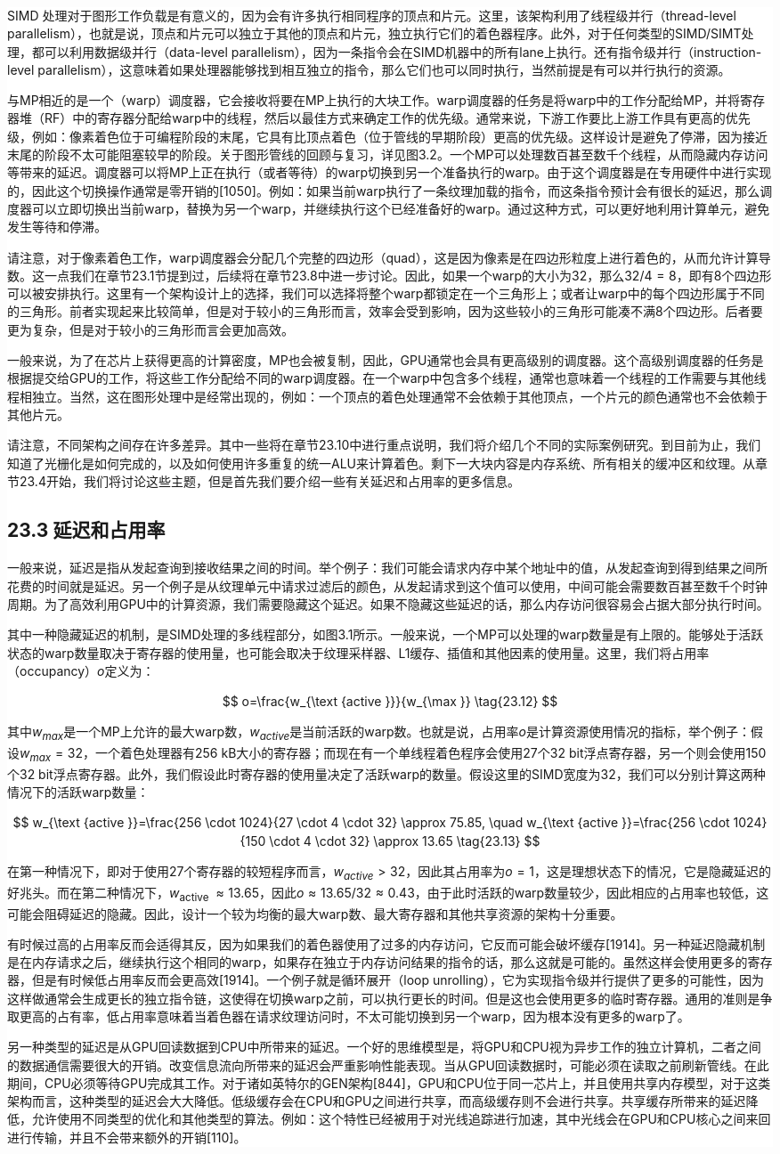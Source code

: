 SIMD 处理对于图形工作负载是有意义的，因为会有许多执行相同程序的顶点和片元。这里，该架构利用了线程级并行（thread-level parallelism），也就是说，顶点和片元可以独立于其他的顶点和片元，独立执行它们的着色器程序。此外，对于任何类型的SIMD/SIMT处理，都可以利用数据级并行（data-level parallelism），因为一条指令会在SIMD机器中的所有lane上执行。还有指令级并行（instruction-level parallelism），这意味着如果处理器能够找到相互独立的指令，那么它们也可以同时执行，当然前提是有可以并行执行的资源。

与MP相近的是一个（warp）调度器，它会接收将要在MP上执行的大块工作。warp调度器的任务是将warp中的工作分配给MP，并将寄存器堆（RF）中的寄存器分配给warp中的线程，然后以最佳方式来确定工作的优先级。通常来说，下游工作要比上游工作具有更高的优先级，例如：像素着色位于可编程阶段的末尾，它具有比顶点着色（位于管线的早期阶段）更高的优先级。这样设计是避免了停滞，因为接近末尾的阶段不太可能阻塞较早的阶段。关于图形管线的回顾与复习，详见图3.2。一个MP可以处理数百甚至数千个线程，从而隐藏内存访问等带来的延迟。调度器可以将MP上正在执行（或者等待）的warp切换到另一个准备执行的warp。由于这个调度器是在专用硬件中进行实现的，因此这个切换操作通常是零开销的\[1050]。例如：如果当前warp执行了一条纹理加载的指令，而这条指令预计会有很长的延迟，那么调度器可以立即切换出当前warp，替换为另一个warp，并继续执行这个已经准备好的warp。通过这种方式，可以更好地利用计算单元，避免发生等待和停滞。

请注意，对于像素着色工作，warp调度器会分配几个完整的四边形（quad），这是因为像素是在四边形粒度上进行着色的，从而允许计算导数。这一点我们在章节23.1节提到过，后续将在章节23.8中进一步讨论。因此，如果一个warp的大小为32，那么$32/4 = 8$，即有8个四边形可以被安排执行。这里有一个架构设计上的选择，我们可以选择将整个warp都锁定在一个三角形上；或者让warp中的每个四边形属于不同的三角形。前者实现起来比较简单，但是对于较小的三角形而言，效率会受到影响，因为这些较小的三角形可能凑不满8个四边形。后者要更为复杂，但是对于较小的三角形而言会更加高效。

一般来说，为了在芯片上获得更高的计算密度，MP也会被复制，因此，GPU通常也会具有更高级别的调度器。这个高级别调度器的任务是根据提交给GPU的工作，将这些工作分配给不同的warp调度器。在一个warp中包含多个线程，通常也意味着一个线程的工作需要与其他线程相独立。当然，这在图形处理中是经常出现的，例如：一个顶点的着色处理通常不会依赖于其他顶点，一个片元的颜色通常也不会依赖于其他片元。

请注意，不同架构之间存在许多差异。其中一些将在章节23.10中进行重点说明，我们将介绍几个不同的实际案例研究。到目前为止，我们知道了光栅化是如何完成的，以及如何使用许多重复的统一ALU来计算着色。剩下一大块内容是内存系统、所有相关的缓冲区和纹理。从章节23.4开始，我们将讨论这些主题，但是首先我们要介绍一些有关延迟和占用率的更多信息。

## 23.3 延迟和占用率

一般来说，延迟是指从发起查询到接收结果之间的时间。举个例子：我们可能会请求内存中某个地址中的值，从发起查询到得到结果之间所花费的时间就是延迟。另一个例子是从纹理单元中请求过滤后的颜色，从发起请求到这个值可以使用，中间可能会需要数百甚至数千个时钟周期。为了高效利用GPU中的计算资源，我们需要隐藏这个延迟。如果不隐藏这些延迟的话，那么内存访问很容易会占据大部分执行时间。

其中一种隐藏延迟的机制，是SIMD处理的多线程部分，如图3.1所示。一般来说，一个MP可以处理的warp数量是有上限的。能够处于活跃状态的warp数量取决于寄存器的使用量，也可能会取决于纹理采样器、L1缓存、插值和其他因素的使用量。这里，我们将占用率（occupancy）$o$定义为：

$$
o=\frac{w_{\text {active }}}{w_{\max }}
\tag{23.12} 
$$

其中$w_{max}$是一个MP上允许的最大warp数，$w_{active}$是当前活跃的warp数。也就是说，占用率$o$是计算资源使用情况的指标，举个例子：假设$w_{max}= 32$，一个着色处理器有256 kB大小的寄存器；而现在有一个单线程着色程序会使用27个32 bit浮点寄存器，另一个则会使用150个32 bit浮点寄存器。此外，我们假设此时寄存器的使用量决定了活跃warp的数量。假设这里的SIMD宽度为32，我们可以分别计算这两种情况下的活跃warp数量：

$$
w_{\text {active }}=\frac{256 \cdot 1024}{27 \cdot 4 \cdot 32} \approx 75.85, \quad w_{\text {active }}=\frac{256 \cdot 1024}{150 \cdot 4 \cdot 32} \approx 13.65
\tag{23.13} 
$$

在第一种情况下，即对于使用27个寄存器的较短程序而言，$w_{active}>32$，因此其占用率为$o = 1$，这是理想状态下的情况，它是隐藏延迟的好兆头。而在第二种情况下，$w_{\text {active }} \approx 13.65$，因此$o \approx 13.65 / 32 \approx 0.43$，由于此时活跃的warp数量较少，因此相应的占用率也较低，这可能会阻碍延迟的隐藏。因此，设计一个较为均衡的最大warp数、最大寄存器和其他共享资源的架构十分重要。

有时候过高的占用率反而会适得其反，因为如果我们的着色器使用了过多的内存访问，它反而可能会破坏缓存\[1914]。另一种延迟隐藏机制是在内存请求之后，继续执行这个相同的warp，如果存在独立于内存访问结果的指令的话，那么这就是可能的。虽然这样会使用更多的寄存器，但是有时候低占用率反而会更高效\[1914]。一个例子就是循环展开（loop unrolling），它为实现指令级并行提供了更多的可能性，因为这样做通常会生成更长的独立指令链，这使得在切换warp之前，可以执行更长的时间。但是这也会使用更多的临时寄存器。通用的准则是争取更高的占有率，低占用率意味着当着色器在请求纹理访问时，不太可能切换到另一个warp，因为根本没有更多的warp了。

另一种类型的延迟是从GPU回读数据到CPU中所带来的延迟。一个好的思维模型是，将GPU和CPU视为异步工作的独立计算机，二者之间的数据通信需要很大的开销。改变信息流向所带来的延迟会严重影响性能表现。当从GPU回读数据时，可能必须在读取之前刷新管线。在此期间，CPU必须等待GPU完成其工作。对于诸如英特尔的GEN架构\[844]，GPU和CPU位于同一芯片上，并且使用共享内存模型，对于这类架构而言，这种类型的延迟会大大降低。低级缓存会在CPU和GPU之间进行共享，而高级缓存则不会进行共享。共享缓存所带来的延迟降低，允许使用不同类型的优化和其他类型的算法。例如：这个特性已经被用于对光线追踪进行加速，其中光线会在GPU和CPU核心之间来回进行传输，并且不会带来额外的开销\[110]。
